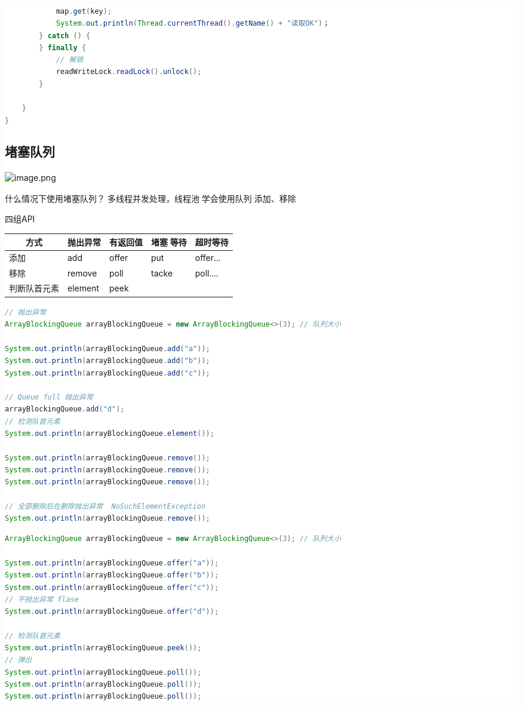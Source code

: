 ```java
       		map.get(key);
        	System.out.println(Thread.currentThread().getName() + "读取OK")；
        } catch () {
        } finally {
            // 解锁
            readWriteLock.readLock().unlock();
        }
     
    }
}
```
## 堵塞队列

![image.png](/doc/juc/img-6.png)

什么情况下使用堵塞队列？  多线程并发处理，线程池
学会使用队列
添加、移除

四组API

| **方式** | **抛出异常** | **有返回值** | **堵塞 等待** | **超时等待** |
| --- | --- | --- | --- | --- |
| 添加 | add | offer | put | offer... |
| 移除 | remove | poll | tacke | poll.... |
| 判断队首元素 | element | peek |  |  |

```java
// 抛出异常
ArrayBlockingQueue arrayBlockingQueue = new ArrayBlockingQueue<>(3); // 队列大小

System.out.println(arrayBlockingQueue.add("a"));
System.out.println(arrayBlockingQueue.add("b"));
System.out.println(arrayBlockingQueue.add("c"));

// Queue full 抛出异常
arrayBlockingQueue.add("d");
// 检测队首元素
System.out.println(arrayBlockingQueue.element());

System.out.println(arrayBlockingQueue.remove());
System.out.println(arrayBlockingQueue.remove());
System.out.println(arrayBlockingQueue.remove());

// 全部删除后在删除抛出异常  NoSuchElementException
System.out.println(arrayBlockingQueue.remove());
```
```java
ArrayBlockingQueue arrayBlockingQueue = new ArrayBlockingQueue<>(3); // 队列大小

System.out.println(arrayBlockingQueue.offer("a"));
System.out.println(arrayBlockingQueue.offer("b"));
System.out.println(arrayBlockingQueue.offer("c"));
// 不抛出异常 flase
System.out.println(arrayBlockingQueue.offer("d"));

// 检测队首元素
System.out.println(arrayBlockingQueue.peek());
// 弹出
System.out.println(arrayBlockingQueue.poll());
System.out.println(arrayBlockingQueue.poll());
System.out.println(arrayBlockingQueue.poll());
```